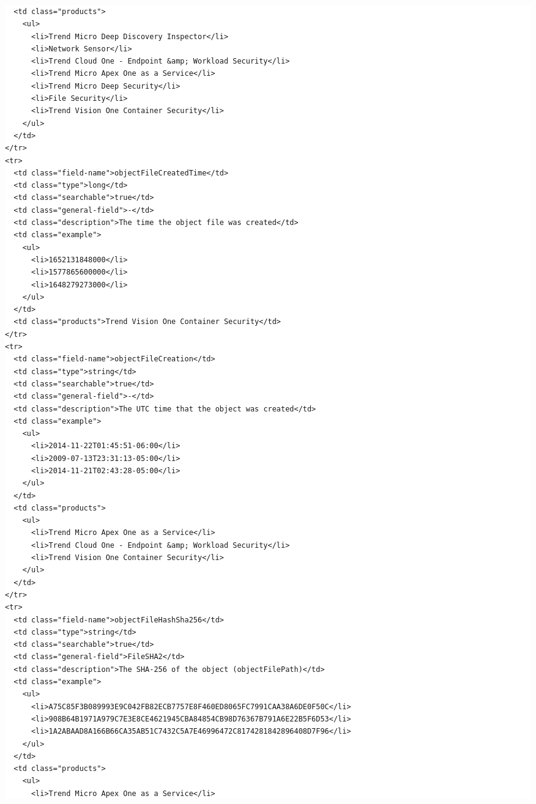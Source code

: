       <td class="products">
        <ul>
          <li>Trend Micro Deep Discovery Inspector</li>
          <li>Network Sensor</li>
          <li>Trend Cloud One - Endpoint &amp; Workload Security</li>
          <li>Trend Micro Apex One as a Service</li>
          <li>Trend Micro Deep Security</li>
          <li>File Security</li>
          <li>Trend Vision One Container Security</li>
        </ul>
      </td>
    </tr>
    <tr>
      <td class="field-name">objectFileCreatedTime</td>
      <td class="type">long</td>
      <td class="searchable">true</td>
      <td class="general-field">-</td>
      <td class="description">The time the object file was created</td>
      <td class="example">
        <ul>
          <li>1652131848000</li>
          <li>1577865600000</li>
          <li>1648279273000</li>
        </ul>
      </td>
      <td class="products">Trend Vision One Container Security</td>
    </tr>
    <tr>
      <td class="field-name">objectFileCreation</td>
      <td class="type">string</td>
      <td class="searchable">true</td>
      <td class="general-field">-</td>
      <td class="description">The UTC time that the object was created</td>
      <td class="example">
        <ul>
          <li>2014-11-22T01:45:51-06:00</li>
          <li>2009-07-13T23:31:13-05:00</li>
          <li>2014-11-21T02:43:28-05:00</li>
        </ul>
      </td>
      <td class="products">
        <ul>
          <li>Trend Micro Apex One as a Service</li>
          <li>Trend Cloud One - Endpoint &amp; Workload Security</li>
          <li>Trend Vision One Container Security</li>
        </ul>
      </td>
    </tr>
    <tr>
      <td class="field-name">objectFileHashSha256</td>
      <td class="type">string</td>
      <td class="searchable">true</td>
      <td class="general-field">FileSHA2</td>
      <td class="description">The SHA-256 of the object (objectFilePath)</td>
      <td class="example">
        <ul>
          <li>A75C85F3B089993E9C042FB82ECB7757E8F460ED8065FC7991CAA38A6DE0F50C</li>
          <li>908B64B1971A979C7E3E8CE4621945CBA84854CB98D76367B791A6E22B5F6D53</li>
          <li>1A2ABAAD8A166B66CA35AB51C7432C5A7E46996472C8174281842896408D7F96</li>
        </ul>
      </td>
      <td class="products">
        <ul>
          <li>Trend Micro Apex One as a Service</li>